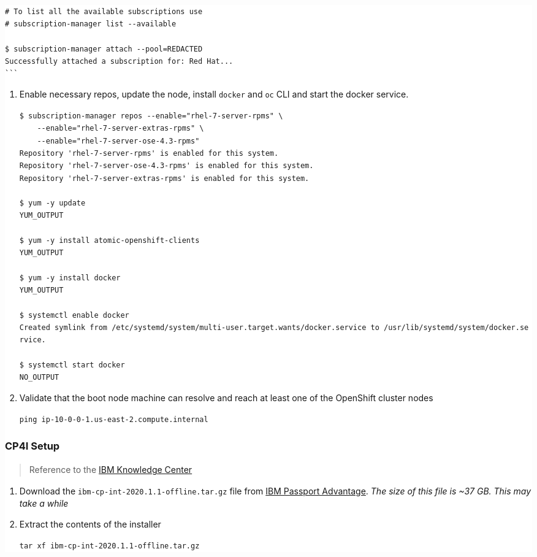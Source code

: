     # To list all the available subscriptions use
    # subscription-manager list --available

    $ subscription-manager attach --pool=REDACTED
    Successfully attached a subscription for: Red Hat...
    ```

1. Enable necessary repos, update the node, install `docker` and `oc` CLI and start the docker service.

    ```console
    $ subscription-manager repos --enable="rhel-7-server-rpms" \
        --enable="rhel-7-server-extras-rpms" \
        --enable="rhel-7-server-ose-4.3-rpms"
    Repository 'rhel-7-server-rpms' is enabled for this system.
    Repository 'rhel-7-server-ose-4.3-rpms' is enabled for this system.
    Repository 'rhel-7-server-extras-rpms' is enabled for this system.

    $ yum -y update
    YUM_OUTPUT

    $ yum -y install atomic-openshift-clients
    YUM_OUTPUT

    $ yum -y install docker
    YUM_OUTPUT

    $ systemctl enable docker
    Created symlink from /etc/systemd/system/multi-user.target.wants/docker.service to /usr/lib/systemd/system/docker.service.

    $ systemctl start docker
    NO_OUTPUT
    ```

1. Validate that the boot node machine can resolve and reach at least one of the OpenShift cluster nodes

    ```console
    ping ip-10-0-0-1.us-east-2.compute.internal
    ```

### CP4I Setup

> Reference to the [IBM Knowledge Center](https://www.ibm.com/support/knowledgecenter/SSGT7J_20.1/install/install_red_hat.html)

1. Download the `ibm-cp-int-2020.1.1-offline.tar.gz` file from [IBM Passport Advantage](https://www.ibm.com/software/passportadvantage/). _The size of this file is ~37 GB. This may take a while_

1. Extract the contents of the installer

    ```console
    tar xf ibm-cp-int-2020.1.1-offline.tar.gz
    ```

